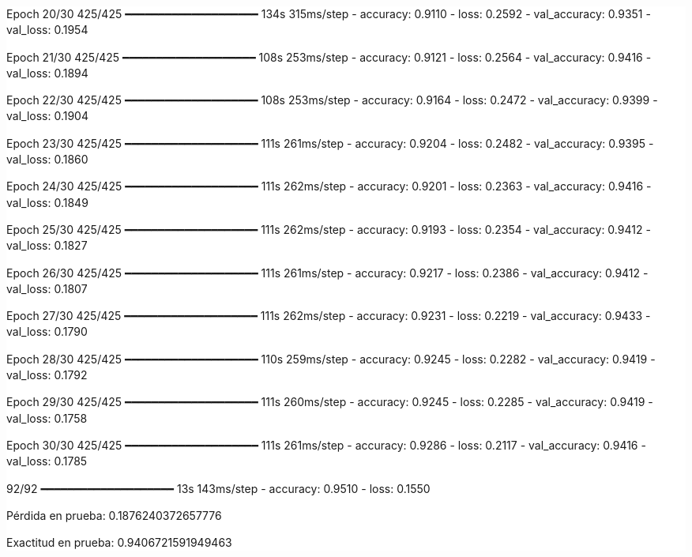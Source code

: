 Epoch 20/30
425/425 ━━━━━━━━━━━━━━━━━━━━ 134s 315ms/step - accuracy: 0.9110 - loss: 0.2592 - val_accuracy: 0.9351 - val_loss: 0.1954

Epoch 21/30
425/425 ━━━━━━━━━━━━━━━━━━━━ 108s 253ms/step - accuracy: 0.9121 - loss: 0.2564 - val_accuracy: 0.9416 - val_loss: 0.1894

Epoch 22/30
425/425 ━━━━━━━━━━━━━━━━━━━━ 108s 253ms/step - accuracy: 0.9164 - loss: 0.2472 - val_accuracy: 0.9399 - val_loss: 0.1904

Epoch 23/30
425/425 ━━━━━━━━━━━━━━━━━━━━ 111s 261ms/step - accuracy: 0.9204 - loss: 0.2482 - val_accuracy: 0.9395 - val_loss: 0.1860

Epoch 24/30
425/425 ━━━━━━━━━━━━━━━━━━━━ 111s 262ms/step - accuracy: 0.9201 - loss: 0.2363 - val_accuracy: 0.9416 - val_loss: 0.1849

Epoch 25/30
425/425 ━━━━━━━━━━━━━━━━━━━━ 111s 262ms/step - accuracy: 0.9193 - loss: 0.2354 - val_accuracy: 0.9412 - val_loss: 0.1827

Epoch 26/30
425/425 ━━━━━━━━━━━━━━━━━━━━ 111s 261ms/step - accuracy: 0.9217 - loss: 0.2386 - val_accuracy: 0.9412 - val_loss: 0.1807

Epoch 27/30
425/425 ━━━━━━━━━━━━━━━━━━━━ 111s 262ms/step - accuracy: 0.9231 - loss: 0.2219 - val_accuracy: 0.9433 - val_loss: 0.1790

Epoch 28/30
425/425 ━━━━━━━━━━━━━━━━━━━━ 110s 259ms/step - accuracy: 0.9245 - loss: 0.2282 - val_accuracy: 0.9419 - val_loss: 0.1792

Epoch 29/30
425/425 ━━━━━━━━━━━━━━━━━━━━ 111s 260ms/step - accuracy: 0.9245 - loss: 0.2285 - val_accuracy: 0.9419 - val_loss: 0.1758

Epoch 30/30
425/425 ━━━━━━━━━━━━━━━━━━━━ 111s 261ms/step - accuracy: 0.9286 - loss: 0.2117 - val_accuracy: 0.9416 - val_loss: 0.1785

92/92 ━━━━━━━━━━━━━━━━━━━━ 13s 143ms/step - accuracy: 0.9510 - loss: 0.1550

Pérdida en prueba: 0.1876240372657776

Exactitud en prueba: 0.9406721591949463



